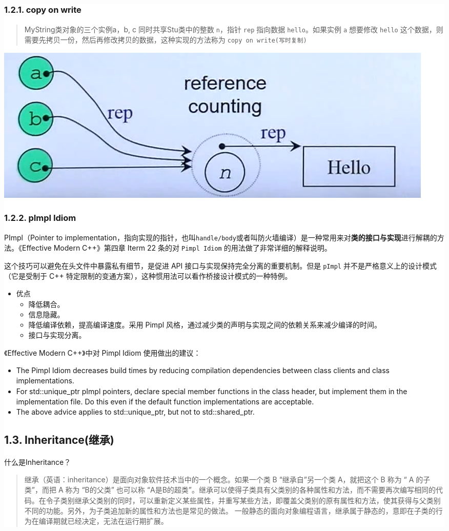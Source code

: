 ### 1.2.1. copy on write

> MyString类对象的三个实例a，b, c 同时共享Stu类中的整数 `n`，指针 `rep` 指向数据 `hello`。如果实例 `a` 想要修改 `hello` 这个数据，则需要先拷贝一份，然后再修改拷贝的数据，这种实现的方法称为 `copy on write(写时复制)`

<p>
  <img src="./figures/referenceCounting.png">
</p>

### 1.2.2. pImpl Idiom

PImpl（Pointer to implementation，指向实现的指针，也叫`handle/body`或者叫防火墙编译）是一种常用来对**类的接口与实现**进行解耦的方法。《Effective Modern C++》第四章 Iterm 22 条的对 `Pimpl Idiom` 的用法做了非常详细的解释说明。

这个技巧可以避免在头文件中暴露私有细节，是促进 API 接口与实现保持完全分离的重要机制。但是 `pImpl` 并不是严格意义上的设计模式（它是受制于 C++ 特定限制的变通方案），这种惯用法可以看作桥接设计模式的一种特例。

- 优点
  - 降低耦合。
  - 信息隐藏。
  - 降低编译依赖，提高编译速度。采用 Pimpl 风格，通过减少类的声明与实现之间的依赖关系来减少编译的时间。
  - 接口与实现分离。

《Effective Modern C++》中对  Pimpl Idiom 使用做出的建议：

- The Pimpl Idiom decreases build times by reducing compilation dependencies between class clients and class implementations.
- For std::unique_ptr pImpl pointers, declare special member functions in the class header, but implement them in the implementation file. Do this even if the default function implementations are acceptable. 
- The above advice applies to std::unique_ptr, but not to std::shared_ptr.

## 1.3. Inheritance(继承)

什么是Inheritance？

> 继承（英语：inheritance）是面向对象软件技术当中的一个概念。如果一个类 B “继承自”另一个类 A，就把这个 B 称为 “ A 的子类”，而把 A 称为 “B的父类” 也可以称 “A是B的超类”。继承可以使得子类具有父类别的各种属性和方法，而不需要再次编写相同的代码。在令子类别继承父类别的同时，可以重新定义某些属性，并重写某些方法，即覆盖父类别的原有属性和方法，使其获得与父类别不同的功能。另外，为子类追加新的属性和方法也是常见的做法。 一般静态的面向对象编程语言，继承属于静态的，意即在子类的行为在编译期就已经决定，无法在运行期扩展。
